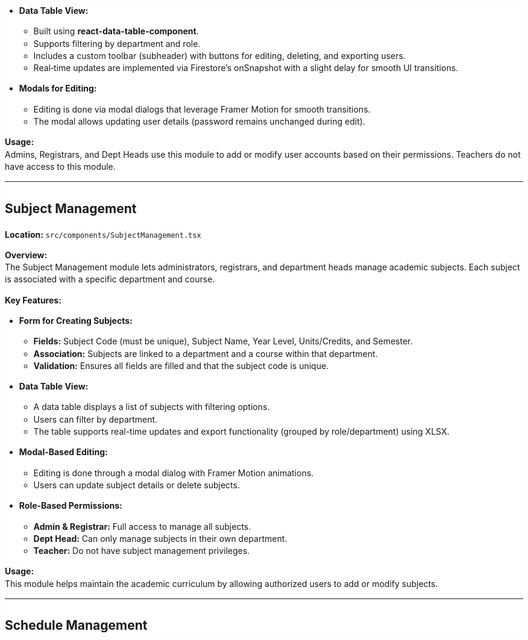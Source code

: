 - **Data Table View:**  
  - Built using **react-data-table-component**.
  - Supports filtering by department and role.
  - Includes a custom toolbar (subheader) with buttons for editing, deleting, and exporting users.
  - Real‑time updates are implemented via Firestore’s onSnapshot with a slight delay for smooth UI transitions.
  
- **Modals for Editing:**  
  - Editing is done via modal dialogs that leverage Framer Motion for smooth transitions.
  - The modal allows updating user details (password remains unchanged during edit).

**Usage:**  
Admins, Registrars, and Dept Heads use this module to add or modify user accounts based on their permissions. Teachers do not have access to this module.

---

## Subject Management

**Location:** `src/components/SubjectManagement.tsx`

**Overview:**  
The Subject Management module lets administrators, registrars, and department heads manage academic subjects. Each subject is associated with a specific department and course.

**Key Features:**

- **Form for Creating Subjects:**  
  - **Fields:** Subject Code (must be unique), Subject Name, Year Level, Units/Credits, and Semester.
  - **Association:** Subjects are linked to a department and a course within that department.
  - **Validation:** Ensures all fields are filled and that the subject code is unique.
  
- **Data Table View:**  
  - A data table displays a list of subjects with filtering options.
  - Users can filter by department.
  - The table supports real-time updates and export functionality (grouped by role/department) using XLSX.
  
- **Modal-Based Editing:**  
  - Editing is done through a modal dialog with Framer Motion animations.
  - Users can update subject details or delete subjects.
  
- **Role-Based Permissions:**  
  - **Admin & Registrar:** Full access to manage all subjects.
  - **Dept Head:** Can only manage subjects in their own department.
  - **Teacher:** Do not have subject management privileges.

**Usage:**  
This module helps maintain the academic curriculum by allowing authorized users to add or modify subjects.

---

## Schedule Management
